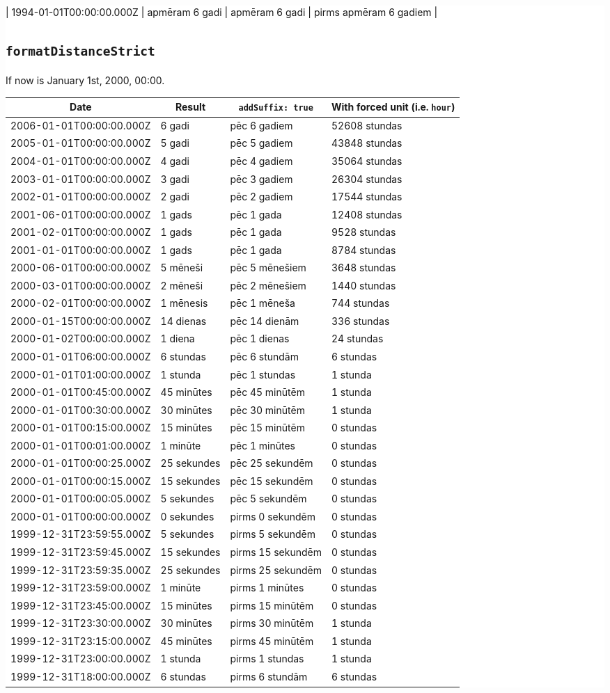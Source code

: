 | 1994-01-01T00:00:00.000Z | apmēram 6 gadi    | apmēram 6 gadi         | pirms apmēram 6 gadiem  |

## `formatDistanceStrict`

If now is January 1st, 2000, 00:00.

| Date                     | Result      | `addSuffix: true` | With forced unit (i.e. `hour`) |
| ------------------------ | ----------- | ----------------- | ------------------------------ |
| 2006-01-01T00:00:00.000Z | 6 gadi      | pēc 6 gadiem      | 52608 stundas                  |
| 2005-01-01T00:00:00.000Z | 5 gadi      | pēc 5 gadiem      | 43848 stundas                  |
| 2004-01-01T00:00:00.000Z | 4 gadi      | pēc 4 gadiem      | 35064 stundas                  |
| 2003-01-01T00:00:00.000Z | 3 gadi      | pēc 3 gadiem      | 26304 stundas                  |
| 2002-01-01T00:00:00.000Z | 2 gadi      | pēc 2 gadiem      | 17544 stundas                  |
| 2001-06-01T00:00:00.000Z | 1 gads      | pēc 1 gada        | 12408 stundas                  |
| 2001-02-01T00:00:00.000Z | 1 gads      | pēc 1 gada        | 9528 stundas                   |
| 2001-01-01T00:00:00.000Z | 1 gads      | pēc 1 gada        | 8784 stundas                   |
| 2000-06-01T00:00:00.000Z | 5 mēneši    | pēc 5 mēnešiem    | 3648 stundas                   |
| 2000-03-01T00:00:00.000Z | 2 mēneši    | pēc 2 mēnešiem    | 1440 stundas                   |
| 2000-02-01T00:00:00.000Z | 1 mēnesis   | pēc 1 mēneša      | 744 stundas                    |
| 2000-01-15T00:00:00.000Z | 14 dienas   | pēc 14 dienām     | 336 stundas                    |
| 2000-01-02T00:00:00.000Z | 1 diena     | pēc 1 dienas      | 24 stundas                     |
| 2000-01-01T06:00:00.000Z | 6 stundas   | pēc 6 stundām     | 6 stundas                      |
| 2000-01-01T01:00:00.000Z | 1 stunda    | pēc 1 stundas     | 1 stunda                       |
| 2000-01-01T00:45:00.000Z | 45 minūtes  | pēc 45 minūtēm    | 1 stunda                       |
| 2000-01-01T00:30:00.000Z | 30 minūtes  | pēc 30 minūtēm    | 1 stunda                       |
| 2000-01-01T00:15:00.000Z | 15 minūtes  | pēc 15 minūtēm    | 0 stundas                      |
| 2000-01-01T00:01:00.000Z | 1 minūte    | pēc 1 minūtes     | 0 stundas                      |
| 2000-01-01T00:00:25.000Z | 25 sekundes | pēc 25 sekundēm   | 0 stundas                      |
| 2000-01-01T00:00:15.000Z | 15 sekundes | pēc 15 sekundēm   | 0 stundas                      |
| 2000-01-01T00:00:05.000Z | 5 sekundes  | pēc 5 sekundēm    | 0 stundas                      |
| 2000-01-01T00:00:00.000Z | 0 sekundes  | pirms 0 sekundēm  | 0 stundas                      |
| 1999-12-31T23:59:55.000Z | 5 sekundes  | pirms 5 sekundēm  | 0 stundas                      |
| 1999-12-31T23:59:45.000Z | 15 sekundes | pirms 15 sekundēm | 0 stundas                      |
| 1999-12-31T23:59:35.000Z | 25 sekundes | pirms 25 sekundēm | 0 stundas                      |
| 1999-12-31T23:59:00.000Z | 1 minūte    | pirms 1 minūtes   | 0 stundas                      |
| 1999-12-31T23:45:00.000Z | 15 minūtes  | pirms 15 minūtēm  | 0 stundas                      |
| 1999-12-31T23:30:00.000Z | 30 minūtes  | pirms 30 minūtēm  | 1 stunda                       |
| 1999-12-31T23:15:00.000Z | 45 minūtes  | pirms 45 minūtēm  | 1 stunda                       |
| 1999-12-31T23:00:00.000Z | 1 stunda    | pirms 1 stundas   | 1 stunda                       |
| 1999-12-31T18:00:00.000Z | 6 stundas   | pirms 6 stundām   | 6 stundas                      |